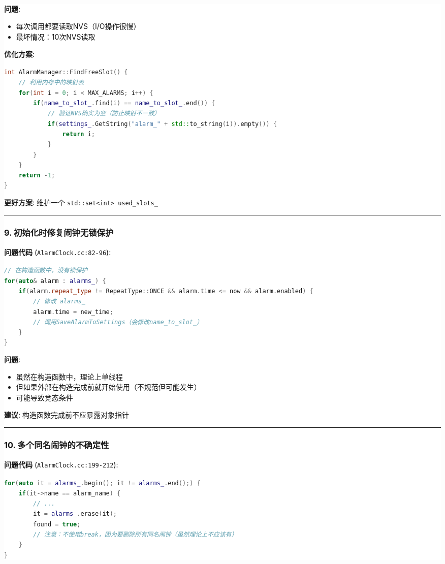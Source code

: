 **问题**:
- 每次调用都要读取NVS（I/O操作很慢）
- 最坏情况：10次NVS读取

**优化方案**:
```cpp
int AlarmManager::FindFreeSlot() {
    // 利用内存中的映射表
    for(int i = 0; i < MAX_ALARMS; i++) {
        if(name_to_slot_.find(i) == name_to_slot_.end()) {
            // 验证NVS确实为空（防止映射不一致）
            if(settings_.GetString("alarm_" + std::to_string(i)).empty()) {
                return i;
            }
        }
    }
    return -1;
}
```

**更好方案**: 维护一个 `std::set<int> used_slots_`

---

### 9. 初始化时修复闹钟无锁保护

**问题代码** (`AlarmClock.cc:82-96`):
```cpp
// 在构造函数中，没有锁保护
for(auto& alarm : alarms_) {
    if(alarm.repeat_type != RepeatType::ONCE && alarm.time <= now && alarm.enabled) {
        // 修改 alarms_
        alarm.time = new_time;
        // 调用SaveAlarmToSettings（会修改name_to_slot_）
    }
}
```

**问题**:
- 虽然在构造函数中，理论上单线程
- 但如果外部在构造完成前就开始使用（不规范但可能发生）
- 可能导致竞态条件

**建议**: 构造函数完成前不应暴露对象指针

---

### 10. 多个同名闹钟的不确定性

**问题代码** (`AlarmClock.cc:199-212`):
```cpp
for(auto it = alarms_.begin(); it != alarms_.end();) {
    if(it->name == alarm_name) {
        // ...
        it = alarms_.erase(it);
        found = true;
        // 注意：不使用break，因为要删除所有同名闹钟（虽然理论上不应该有）
    }
}
```

